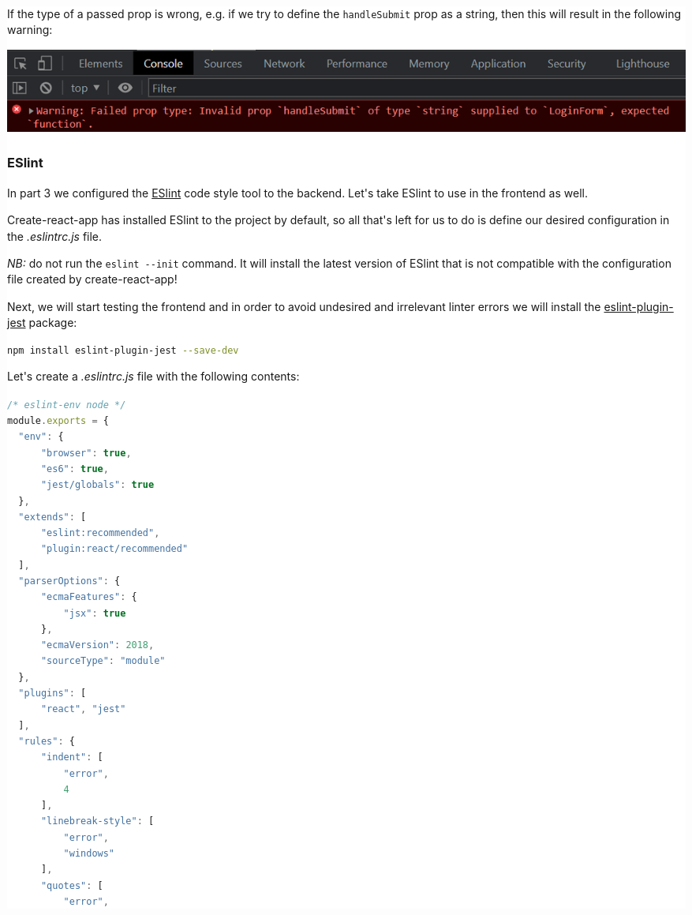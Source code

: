 If the type of a passed prop is wrong, e.g. if we try to define the `handleSubmit` prop as a string, then this will result in the following warning:

![console error saying handleSubmit expected a function](../../images/5/16.png)

### ESlint

In part 3 we configured the [ESlint](/part3/validation_and_es_lint#lint) code style tool to the backend.
Let's take ESlint to use in the frontend as well.

Create-react-app has installed ESlint to the project by default, so all that's left for us to do is define our desired configuration in the *.eslintrc.js* file.

*NB:* do not run the `eslint --init` command.
It will install the latest version of ESlint that is not compatible with the configuration file created by create-react-app!

Next, we will start testing the frontend and in order to avoid undesired and irrelevant linter errors
we will install the [eslint-plugin-jest](https://www.npmjs.com/package/eslint-plugin-jest) package:

```bash
npm install eslint-plugin-jest --save-dev
```

Let's create a *.eslintrc.js* file with the following contents:

```js
/* eslint-env node */
module.exports = {
  "env": {
      "browser": true,
      "es6": true,
      "jest/globals": true 
  },
  "extends": [ 
      "eslint:recommended",
      "plugin:react/recommended"
  ],
  "parserOptions": {
      "ecmaFeatures": {
          "jsx": true
      },
      "ecmaVersion": 2018,
      "sourceType": "module"
  },
  "plugins": [
      "react", "jest"
  ],
  "rules": {
      "indent": [
          "error",
          4  
      ],
      "linebreak-style": [
          "error",
          "windows"
      ],
      "quotes": [
          "error",
```
